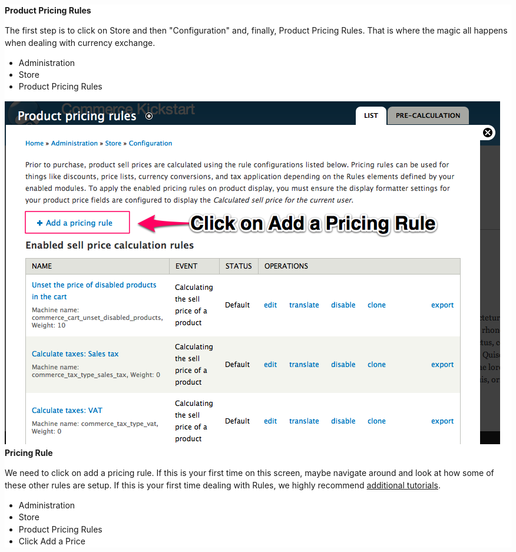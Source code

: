 **Product Pricing Rules**

The first step is to click on Store and then "Configuration" and, finally, Product Pricing Rules. That is where the magic all happens when dealing with currency exchange.

<ul class="screenshot_breadcrumbs">
  <li class="first">Administration</li>
  <li>Store</li>
  <li class="last">Product Pricing Rules</li>
</ul>

![Click on Add a Pricing Rule and Add event](../images/Cart-MultiCurrency-Step3.png)
**Pricing Rule**

We need to click on add a pricing rule. If this is your first time on this screen, maybe navigate around and look at how some of these other rules are setup. If this is your first time dealing with Rules, we highly recommend <a href="http://dev.nodeone.se/node/984">additional tutorials</a>.

<ul class="screenshot_breadcrumbs">
    <li class="first">Administration</li>
    <li>Store</li>
    <li>Product Pricing Rules</li>
    <li class="last">Click Add a Price</li>
</ul>
